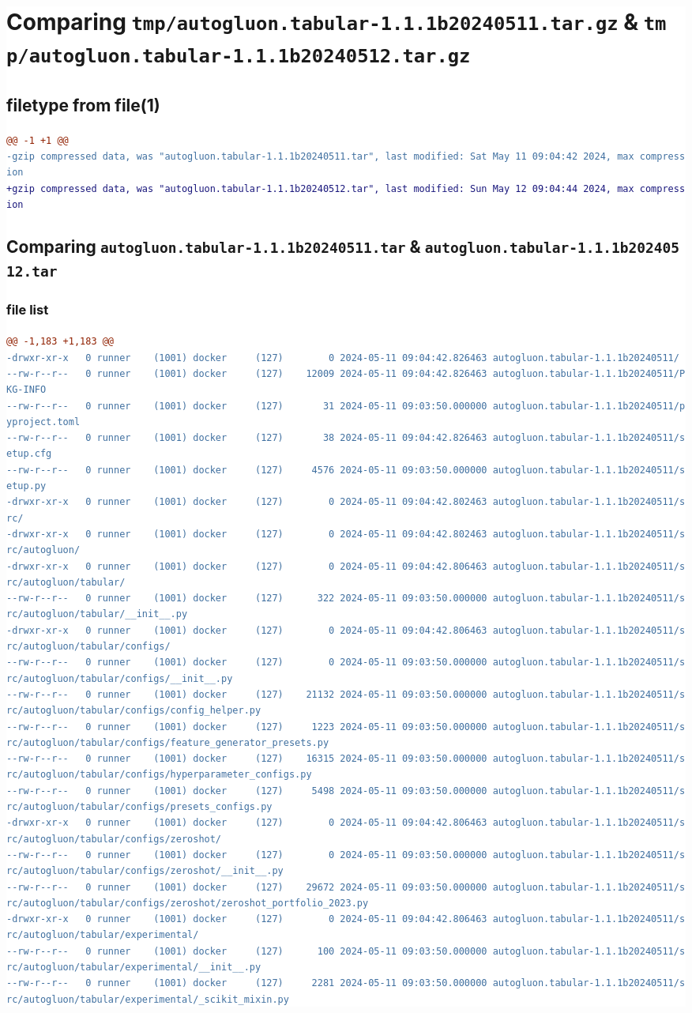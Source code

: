 # Comparing `tmp/autogluon.tabular-1.1.1b20240511.tar.gz` & `tmp/autogluon.tabular-1.1.1b20240512.tar.gz`

## filetype from file(1)

```diff
@@ -1 +1 @@
-gzip compressed data, was "autogluon.tabular-1.1.1b20240511.tar", last modified: Sat May 11 09:04:42 2024, max compression
+gzip compressed data, was "autogluon.tabular-1.1.1b20240512.tar", last modified: Sun May 12 09:04:44 2024, max compression
```

## Comparing `autogluon.tabular-1.1.1b20240511.tar` & `autogluon.tabular-1.1.1b20240512.tar`

### file list

```diff
@@ -1,183 +1,183 @@
-drwxr-xr-x   0 runner    (1001) docker     (127)        0 2024-05-11 09:04:42.826463 autogluon.tabular-1.1.1b20240511/
--rw-r--r--   0 runner    (1001) docker     (127)    12009 2024-05-11 09:04:42.826463 autogluon.tabular-1.1.1b20240511/PKG-INFO
--rw-r--r--   0 runner    (1001) docker     (127)       31 2024-05-11 09:03:50.000000 autogluon.tabular-1.1.1b20240511/pyproject.toml
--rw-r--r--   0 runner    (1001) docker     (127)       38 2024-05-11 09:04:42.826463 autogluon.tabular-1.1.1b20240511/setup.cfg
--rw-r--r--   0 runner    (1001) docker     (127)     4576 2024-05-11 09:03:50.000000 autogluon.tabular-1.1.1b20240511/setup.py
-drwxr-xr-x   0 runner    (1001) docker     (127)        0 2024-05-11 09:04:42.802463 autogluon.tabular-1.1.1b20240511/src/
-drwxr-xr-x   0 runner    (1001) docker     (127)        0 2024-05-11 09:04:42.802463 autogluon.tabular-1.1.1b20240511/src/autogluon/
-drwxr-xr-x   0 runner    (1001) docker     (127)        0 2024-05-11 09:04:42.806463 autogluon.tabular-1.1.1b20240511/src/autogluon/tabular/
--rw-r--r--   0 runner    (1001) docker     (127)      322 2024-05-11 09:03:50.000000 autogluon.tabular-1.1.1b20240511/src/autogluon/tabular/__init__.py
-drwxr-xr-x   0 runner    (1001) docker     (127)        0 2024-05-11 09:04:42.806463 autogluon.tabular-1.1.1b20240511/src/autogluon/tabular/configs/
--rw-r--r--   0 runner    (1001) docker     (127)        0 2024-05-11 09:03:50.000000 autogluon.tabular-1.1.1b20240511/src/autogluon/tabular/configs/__init__.py
--rw-r--r--   0 runner    (1001) docker     (127)    21132 2024-05-11 09:03:50.000000 autogluon.tabular-1.1.1b20240511/src/autogluon/tabular/configs/config_helper.py
--rw-r--r--   0 runner    (1001) docker     (127)     1223 2024-05-11 09:03:50.000000 autogluon.tabular-1.1.1b20240511/src/autogluon/tabular/configs/feature_generator_presets.py
--rw-r--r--   0 runner    (1001) docker     (127)    16315 2024-05-11 09:03:50.000000 autogluon.tabular-1.1.1b20240511/src/autogluon/tabular/configs/hyperparameter_configs.py
--rw-r--r--   0 runner    (1001) docker     (127)     5498 2024-05-11 09:03:50.000000 autogluon.tabular-1.1.1b20240511/src/autogluon/tabular/configs/presets_configs.py
-drwxr-xr-x   0 runner    (1001) docker     (127)        0 2024-05-11 09:04:42.806463 autogluon.tabular-1.1.1b20240511/src/autogluon/tabular/configs/zeroshot/
--rw-r--r--   0 runner    (1001) docker     (127)        0 2024-05-11 09:03:50.000000 autogluon.tabular-1.1.1b20240511/src/autogluon/tabular/configs/zeroshot/__init__.py
--rw-r--r--   0 runner    (1001) docker     (127)    29672 2024-05-11 09:03:50.000000 autogluon.tabular-1.1.1b20240511/src/autogluon/tabular/configs/zeroshot/zeroshot_portfolio_2023.py
-drwxr-xr-x   0 runner    (1001) docker     (127)        0 2024-05-11 09:04:42.806463 autogluon.tabular-1.1.1b20240511/src/autogluon/tabular/experimental/
--rw-r--r--   0 runner    (1001) docker     (127)      100 2024-05-11 09:03:50.000000 autogluon.tabular-1.1.1b20240511/src/autogluon/tabular/experimental/__init__.py
--rw-r--r--   0 runner    (1001) docker     (127)     2281 2024-05-11 09:03:50.000000 autogluon.tabular-1.1.1b20240511/src/autogluon/tabular/experimental/_scikit_mixin.py
```